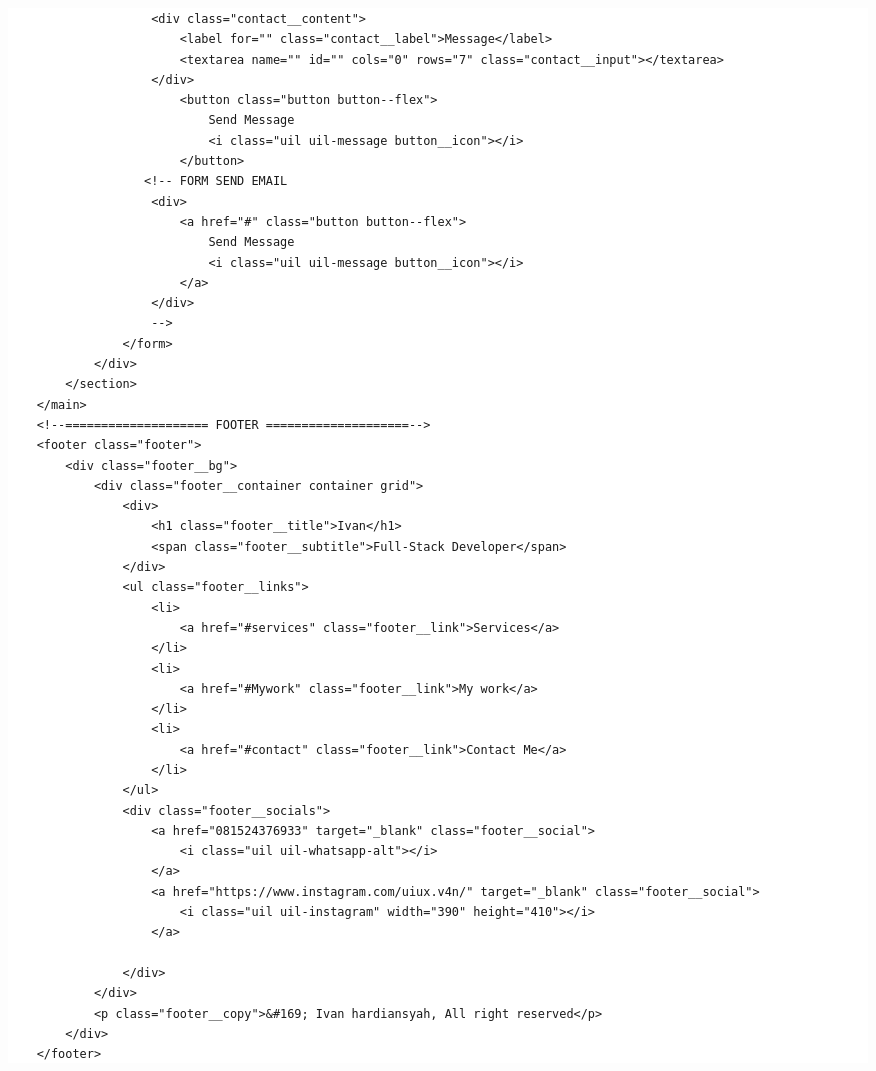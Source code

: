                         <div class="contact__content">
                            <label for="" class="contact__label">Message</label>
                            <textarea name="" id="" cols="0" rows="7" class="contact__input"></textarea>
                        </div>
                            <button class="button button--flex">
                                Send Message
                                <i class="uil uil-message button__icon"></i>
                            </button>
                       <!-- FORM SEND EMAIL
                        <div>
                            <a href="#" class="button button--flex">
                                Send Message
                                <i class="uil uil-message button__icon"></i>
                            </a>
                        </div>
                        -->
                    </form>
                </div> 
            </section>
        </main>
        <!--==================== FOOTER ====================-->
        <footer class="footer">
            <div class="footer__bg">
                <div class="footer__container container grid">
                    <div>
                        <h1 class="footer__title">Ivan</h1>
                        <span class="footer__subtitle">Full-Stack Developer</span>
                    </div>
                    <ul class="footer__links">
                        <li>
                            <a href="#services" class="footer__link">Services</a>
                        </li>
                        <li>
                            <a href="#Mywork" class="footer__link">My work</a>
                        </li>
                        <li>
                            <a href="#contact" class="footer__link">Contact Me</a>
                        </li>
                    </ul>
                    <div class="footer__socials">
                        <a href="081524376933" target="_blank" class="footer__social">
                            <i class="uil uil-whatsapp-alt"></i>
                        </a>
                        <a href="https://www.instagram.com/uiux.v4n/" target="_blank" class="footer__social">
                            <i class="uil uil-instagram" width="390" height="410"></i>
                        </a>
                        
                    </div>
                </div>
                <p class="footer__copy">&#169; Ivan hardiansyah, All right reserved</p>
            </div>
        </footer>
        